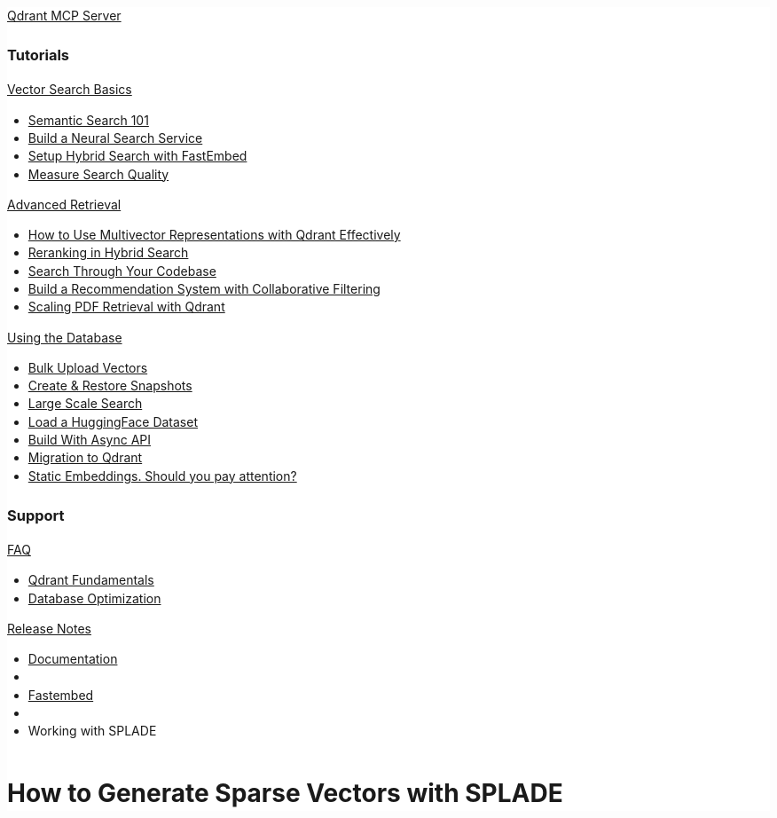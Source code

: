 [Qdrant MCP Server](https://github.com/qdrant/mcp-server-qdrant)

### Tutorials

[Vector Search Basics](https://qdrant.tech/documentation/beginner-tutorials/)

- [Semantic Search 101](https://qdrant.tech/documentation/beginner-tutorials/search-beginners/)
- [Build a Neural Search Service](https://qdrant.tech/documentation/beginner-tutorials/neural-search/)
- [Setup Hybrid Search with FastEmbed](https://qdrant.tech/documentation/beginner-tutorials/hybrid-search-fastembed/)
- [Measure Search Quality](https://qdrant.tech/documentation/beginner-tutorials/retrieval-quality/)

[Advanced Retrieval](https://qdrant.tech/documentation/advanced-tutorials/)

- [How to Use Multivector Representations with Qdrant Effectively](https://qdrant.tech/documentation/advanced-tutorials/using-multivector-representations/)
- [Reranking in Hybrid Search](https://qdrant.tech/documentation/advanced-tutorials/reranking-hybrid-search/)
- [Search Through Your Codebase](https://qdrant.tech/documentation/advanced-tutorials/code-search/)
- [Build a Recommendation System with Collaborative Filtering](https://qdrant.tech/documentation/advanced-tutorials/collaborative-filtering/)
- [Scaling PDF Retrieval with Qdrant](https://qdrant.tech/documentation/advanced-tutorials/pdf-retrieval-at-scale/)

[Using the Database](https://qdrant.tech/documentation/database-tutorials/)

- [Bulk Upload Vectors](https://qdrant.tech/documentation/database-tutorials/bulk-upload/)
- [Create & Restore Snapshots](https://qdrant.tech/documentation/database-tutorials/create-snapshot/)
- [Large Scale Search](https://qdrant.tech/documentation/database-tutorials/large-scale-search/)
- [Load a HuggingFace Dataset](https://qdrant.tech/documentation/database-tutorials/huggingface-datasets/)
- [Build With Async API](https://qdrant.tech/documentation/database-tutorials/async-api/)
- [Migration to Qdrant](https://qdrant.tech/documentation/database-tutorials/migration/)
- [Static Embeddings. Should you pay attention?](https://qdrant.tech/documentation/database-tutorials/static-embeddings/)

### Support

[FAQ](https://qdrant.tech/documentation/faq/qdrant-fundamentals/)

- [Qdrant Fundamentals](https://qdrant.tech/documentation/faq/qdrant-fundamentals/)
- [Database Optimization](https://qdrant.tech/documentation/faq/database-optimization/)

[Release Notes](https://github.com/qdrant/qdrant/releases)

- [Documentation](https://qdrant.tech/documentation/)
-
- [Fastembed](https://qdrant.tech/documentation/fastembed/)
-
- Working with SPLADE

# How to Generate Sparse Vectors with SPLADE

